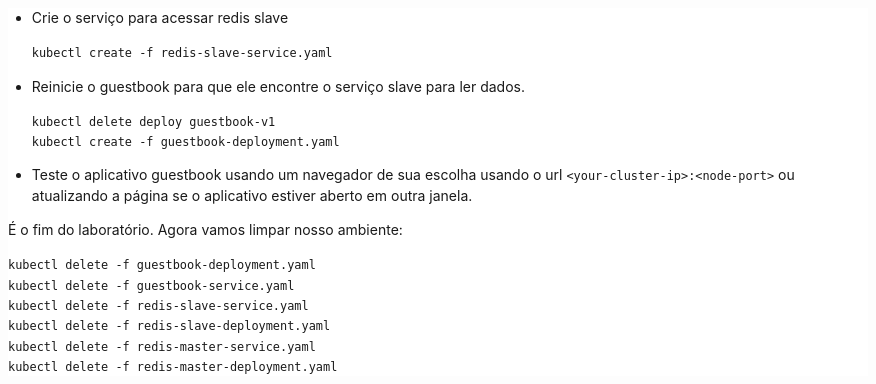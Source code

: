 - Crie o serviço para acessar redis slave
    ```shell
    kubectl create -f redis-slave-service.yaml
    ```

- Reinicie o guestbook para que ele encontre o serviço slave para ler dados.
    ```shell
    kubectl delete deploy guestbook-v1
    kubectl create -f guestbook-deployment.yaml
    ```
    
- Teste o aplicativo guestbook usando um navegador de sua escolha usando o url `<your-cluster-ip>:<node-port>` ou atualizando a página se o aplicativo estiver aberto em outra janela.

É o fim do laboratório. Agora vamos limpar nosso ambiente:

```shell
kubectl delete -f guestbook-deployment.yaml
kubectl delete -f guestbook-service.yaml
kubectl delete -f redis-slave-service.yaml
kubectl delete -f redis-slave-deployment.yaml 
kubectl delete -f redis-master-service.yaml 
kubectl delete -f redis-master-deployment.yaml
```
